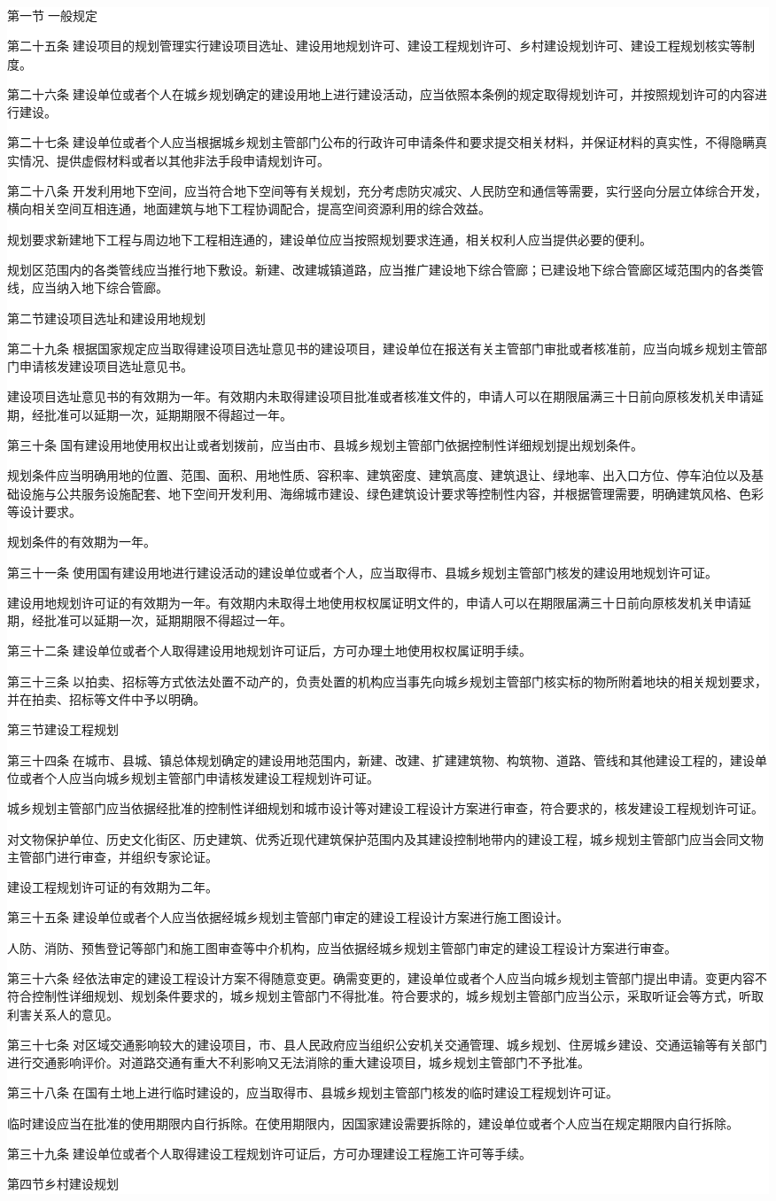

第一节 一般规定

第二十五条 建设项目的规划管理实行建设项目选址、建设用地规划许可、建设工程规划许可、乡村建设规划许可、建设工程规划核实等制度。

第二十六条 建设单位或者个人在城乡规划确定的建设用地上进行建设活动，应当依照本条例的规定取得规划许可，并按照规划许可的内容进行建设。

第二十七条 建设单位或者个人应当根据城乡规划主管部门公布的行政许可申请条件和要求提交相关材料，并保证材料的真实性，不得隐瞒真实情况、提供虚假材料或者以其他非法手段申请规划许可。

第二十八条 开发利用地下空间，应当符合地下空间等有关规划，充分考虑防灾减灾、人民防空和通信等需要，实行竖向分层立体综合开发，横向相关空间互相连通，地面建筑与地下工程协调配合，提高空间资源利用的综合效益。

规划要求新建地下工程与周边地下工程相连通的，建设单位应当按照规划要求连通，相关权利人应当提供必要的便利。

规划区范围内的各类管线应当推行地下敷设。新建、改建城镇道路，应当推广建设地下综合管廊；已建设地下综合管廊区域范围内的各类管线，应当纳入地下综合管廊。

第二节建设项目选址和建设用地规划

第二十九条 根据国家规定应当取得建设项目选址意见书的建设项目，建设单位在报送有关主管部门审批或者核准前，应当向城乡规划主管部门申请核发建设项目选址意见书。

建设项目选址意见书的有效期为一年。有效期内未取得建设项目批准或者核准文件的，申请人可以在期限届满三十日前向原核发机关申请延期，经批准可以延期一次，延期期限不得超过一年。

第三十条 国有建设用地使用权出让或者划拨前，应当由市、县城乡规划主管部门依据控制性详细规划提出规划条件。

规划条件应当明确用地的位置、范围、面积、用地性质、容积率、建筑密度、建筑高度、建筑退让、绿地率、出入口方位、停车泊位以及基础设施与公共服务设施配套、地下空间开发利用、海绵城市建设、绿色建筑设计要求等控制性内容，并根据管理需要，明确建筑风格、色彩等设计要求。

规划条件的有效期为一年。

第三十一条 使用国有建设用地进行建设活动的建设单位或者个人，应当取得市、县城乡规划主管部门核发的建设用地规划许可证。

建设用地规划许可证的有效期为一年。有效期内未取得土地使用权权属证明文件的，申请人可以在期限届满三十日前向原核发机关申请延期，经批准可以延期一次，延期期限不得超过一年。

第三十二条 建设单位或者个人取得建设用地规划许可证后，方可办理土地使用权权属证明手续。

第三十三条 以拍卖、招标等方式依法处置不动产的，负责处置的机构应当事先向城乡规划主管部门核实标的物所附着地块的相关规划要求，并在拍卖、招标等文件中予以明确。

第三节建设工程规划

第三十四条 在城市、县城、镇总体规划确定的建设用地范围内，新建、改建、扩建建筑物、构筑物、道路、管线和其他建设工程的，建设单位或者个人应当向城乡规划主管部门申请核发建设工程规划许可证。

城乡规划主管部门应当依据经批准的控制性详细规划和城市设计等对建设工程设计方案进行审查，符合要求的，核发建设工程规划许可证。

对文物保护单位、历史文化街区、历史建筑、优秀近现代建筑保护范围内及其建设控制地带内的建设工程，城乡规划主管部门应当会同文物主管部门进行审查，并组织专家论证。

建设工程规划许可证的有效期为二年。

第三十五条 建设单位或者个人应当依据经城乡规划主管部门审定的建设工程设计方案进行施工图设计。

人防、消防、预售登记等部门和施工图审查等中介机构，应当依据经城乡规划主管部门审定的建设工程设计方案进行审查。

第三十六条 经依法审定的建设工程设计方案不得随意变更。确需变更的，建设单位或者个人应当向城乡规划主管部门提出申请。变更内容不符合控制性详细规划、规划条件要求的，城乡规划主管部门不得批准。符合要求的，城乡规划主管部门应当公示，采取听证会等方式，听取利害关系人的意见。

第三十七条 对区域交通影响较大的建设项目，市、县人民政府应当组织公安机关交通管理、城乡规划、住房城乡建设、交通运输等有关部门进行交通影响评价。对道路交通有重大不利影响又无法消除的重大建设项目，城乡规划主管部门不予批准。

第三十八条 在国有土地上进行临时建设的，应当取得市、县城乡规划主管部门核发的临时建设工程规划许可证。

临时建设应当在批准的使用期限内自行拆除。在使用期限内，因国家建设需要拆除的，建设单位或者个人应当在规定期限内自行拆除。

第三十九条 建设单位或者个人取得建设工程规划许可证后，方可办理建设工程施工许可等手续。

第四节乡村建设规划
